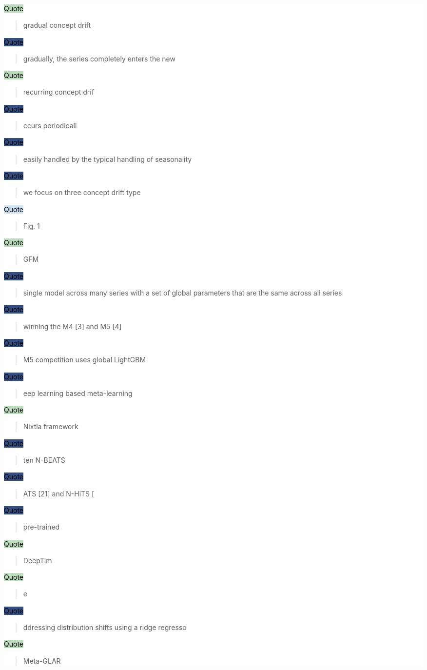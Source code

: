 <mark style="background-color: #bddebd">Quote</mark>
> gradual concept drift

<mark style="background-color: #334d80">Quote</mark>
> gradually, the series completely enters the new

<mark style="background-color: #bddebd">Quote</mark>
> recurring concept drif

<mark style="background-color: #334d80">Quote</mark>
> ccurs periodicall

<mark style="background-color: #334d80">Quote</mark>
> easily handled by the typical handling of seasonality

<mark style="background-color: #334d80">Quote</mark>
> we focus on three concept drift type

<mark style="background-color: #cee2f8">Quote</mark>
> Fig. 1

<mark style="background-color: #bddebd">Quote</mark>
> GFM

<mark style="background-color: #334d80">Quote</mark>
> single model across many series with a set of global parameters that are the same across all series

<mark style="background-color: #334d80">Quote</mark>
> winning the M4 [3] and M5 [4]

<mark style="background-color: #334d80">Quote</mark>
> M5 competition uses global LightGBM

<mark style="background-color: #334d80">Quote</mark>
> eep learning based meta-learning

<mark style="background-color: #bddebd">Quote</mark>
> Nixtla framework

<mark style="background-color: #334d80">Quote</mark>
> ten N-BEATS

<mark style="background-color: #334d80">Quote</mark>
> ATS [21] and N-HiTS [

<mark style="background-color: #334d80">Quote</mark>
> pre-trained

<mark style="background-color: #bddebd">Quote</mark>
> DeepTim

<mark style="background-color: #bddebd">Quote</mark>
> e

<mark style="background-color: #334d80">Quote</mark>
> ddressing distribution shifts using a ridge regresso

<mark style="background-color: #bddebd">Quote</mark>
> Meta-GLAR
